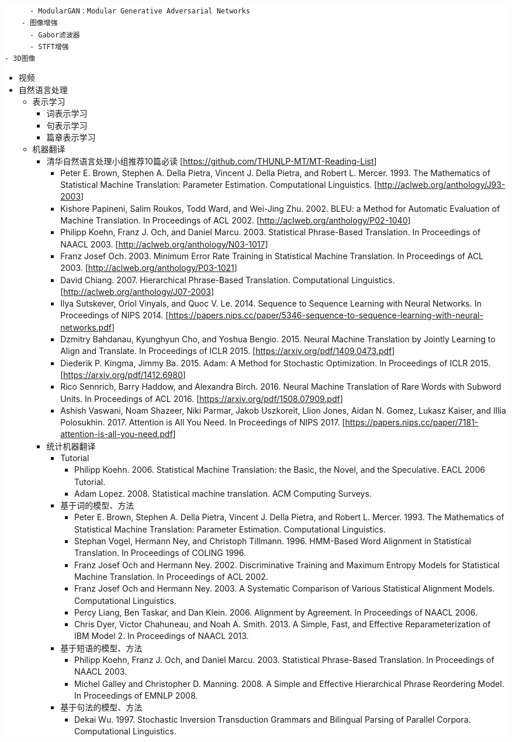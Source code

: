           - ModularGAN：Modular Generative Adversarial Networks
        - 图像增强
          - Gabor滤波器
          - STFT增强
    - 3D图像
  - 视频
- 自然语言处理
  - 表示学习
    - 词表示学习
    - 句表示学习
    - 篇章表示学习
  - 机器翻译
    - 清华自然语言处理小组推荐10篇必读 [<https://github.com/THUNLP-MT/MT-Reading-List>]
      - Peter E. Brown, Stephen A. Della Pietra, Vincent J. Della Pietra, and Robert L. Mercer. 1993. The Mathematics of Statistical Machine Translation: Parameter Estimation. Computational Linguistics. [<http://aclweb.org/anthology/J93-2003>]
      - Kishore Papineni, Salim Roukos, Todd Ward, and Wei-Jing Zhu. 2002. BLEU: a Method for Automatic Evaluation of Machine Translation. In Proceedings of ACL 2002. [<http://aclweb.org/anthology/P02-1040>]
      - Philipp Koehn, Franz J. Och, and Daniel Marcu. 2003. Statistical Phrase-Based Translation. In Proceedings of NAACL 2003. [<http://aclweb.org/anthology/N03-1017>]
      - Franz Josef Och. 2003. Minimum Error Rate Training in Statistical Machine Translation. In Proceedings of ACL 2003. [<http://aclweb.org/anthology/P03-1021>]
      - David Chiang. 2007. Hierarchical Phrase-Based Translation. Computational Linguistics. [<http://aclweb.org/anthology/J07-2003>]
      - Ilya Sutskever, Oriol Vinyals, and Quoc V. Le. 2014. Sequence to Sequence Learning with Neural Networks. In Proceedings of NIPS 2014. [<https://papers.nips.cc/paper/5346-sequence-to-sequence-learning-with-neural-networks.pdf>]
      - Dzmitry Bahdanau, Kyunghyun Cho, and Yoshua Bengio. 2015. Neural Machine Translation by Jointly Learning to Align and Translate. In Proceedings of ICLR 2015. [<https://arxiv.org/pdf/1409.0473.pdf>]
      - Diederik P. Kingma, Jimmy Ba. 2015. Adam: A Method for Stochastic Optimization. In Proceedings of ICLR 2015. [<https://arxiv.org/pdf/1412.6980>]
      - Rico Sennrich, Barry Haddow, and Alexandra Birch. 2016. Neural Machine Translation of Rare Words with Subword Units. In Proceedings of ACL 2016. [<https://arxiv.org/pdf/1508.07909.pdf>]
      - Ashish Vaswani, Noam Shazeer, Niki Parmar, Jakob Uszkoreit, Llion Jones, Aidan N. Gomez, Lukasz Kaiser, and Illia Polosukhin. 2017. Attention is All You Need. In Proceedings of NIPS 2017. [<https://papers.nips.cc/paper/7181-attention-is-all-you-need.pdf>]
    - 统计机器翻译
      - Tutorial
        - Philipp Koehn. 2006. Statistical Machine Translation: the Basic, the Novel, and the Speculative. EACL 2006 Tutorial.
        - Adam Lopez. 2008. Statistical machine translation. ACM Computing Surveys.
      - 基于词的模型、方法
        - Peter E. Brown, Stephen A. Della Pietra, Vincent J. Della Pietra, and Robert L. Mercer. 1993. The Mathematics of Statistical Machine Translation: Parameter Estimation. Computational Linguistics.
        - Stephan Vogel, Hermann Ney, and Christoph Tillmann. 1996. HMM-Based Word Alignment in Statistical Translation. In Proceedings of COLING 1996.
        - Franz Josef Och and Hermann Ney. 2002. Discriminative Training and Maximum Entropy Models for Statistical Machine Translation. In Proceedings of ACL 2002.
        - Franz Josef Och and Hermann Ney. 2003. A Systematic Comparison of Various Statistical Alignment Models. Computational Linguistics.
        - Percy Liang, Ben Taskar, and Dan Klein. 2006. Alignment by Agreement. In Proceedings of NAACL 2006.
        - Chris Dyer, Victor Chahuneau, and Noah A. Smith. 2013. A Simple, Fast, and Effective Reparameterization of IBM Model 2. In Proceedings of NAACL 2013.
      - 基于短语的模型、方法
        - Philipp Koehn, Franz J. Och, and Daniel Marcu. 2003. Statistical Phrase-Based Translation. In Proceedings of NAACL 2003.
        - Michel Galley and Christopher D. Manning. 2008. A Simple and Effective Hierarchical Phrase Reordering Model. In Proceedings of EMNLP 2008.
      - 基于句法的模型、方法
        - Dekai Wu. 1997. Stochastic Inversion Transduction Grammars and Bilingual Parsing of Parallel Corpora. Computational Linguistics.
